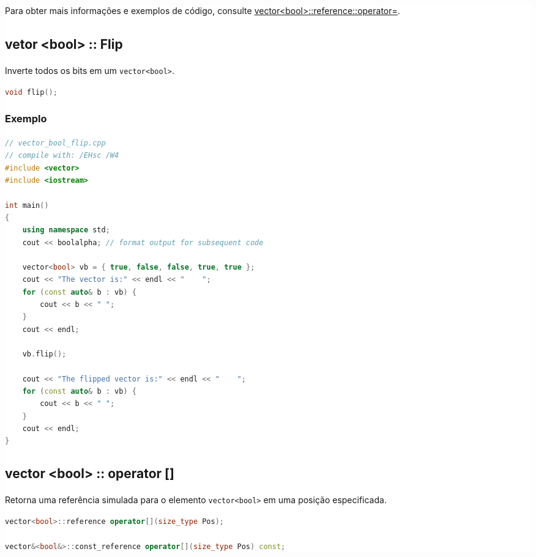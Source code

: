 Para obter mais informações e exemplos de código, consulte [vector&lt;bool&gt;::reference::operator=](#reference_operator_eq).

## <a name="vectorboolflip"></a><a name="flip"></a>vetor \<bool> :: Flip

Inverte todos os bits em um `vector<bool>`.

```cpp
void flip();
```

### <a name="example"></a>Exemplo

```cpp
// vector_bool_flip.cpp
// compile with: /EHsc /W4
#include <vector>
#include <iostream>

int main()
{
    using namespace std;
    cout << boolalpha; // format output for subsequent code

    vector<bool> vb = { true, false, false, true, true };
    cout << "The vector is:" << endl << "    ";
    for (const auto& b : vb) {
        cout << b << " ";
    }
    cout << endl;

    vb.flip();

    cout << "The flipped vector is:" << endl << "    ";
    for (const auto& b : vb) {
        cout << b << " ";
    }
    cout << endl;
}
```

## <a name="vectorbooloperator"></a><a name="op_at"></a>vector \<bool> :: operator []

Retorna uma referência simulada para o elemento `vector<bool>` em uma posição especificada.

```cpp
vector<bool>::reference operator[](size_type Pos);

vector&<bool&>::const_reference operator[](size_type Pos) const;
```
